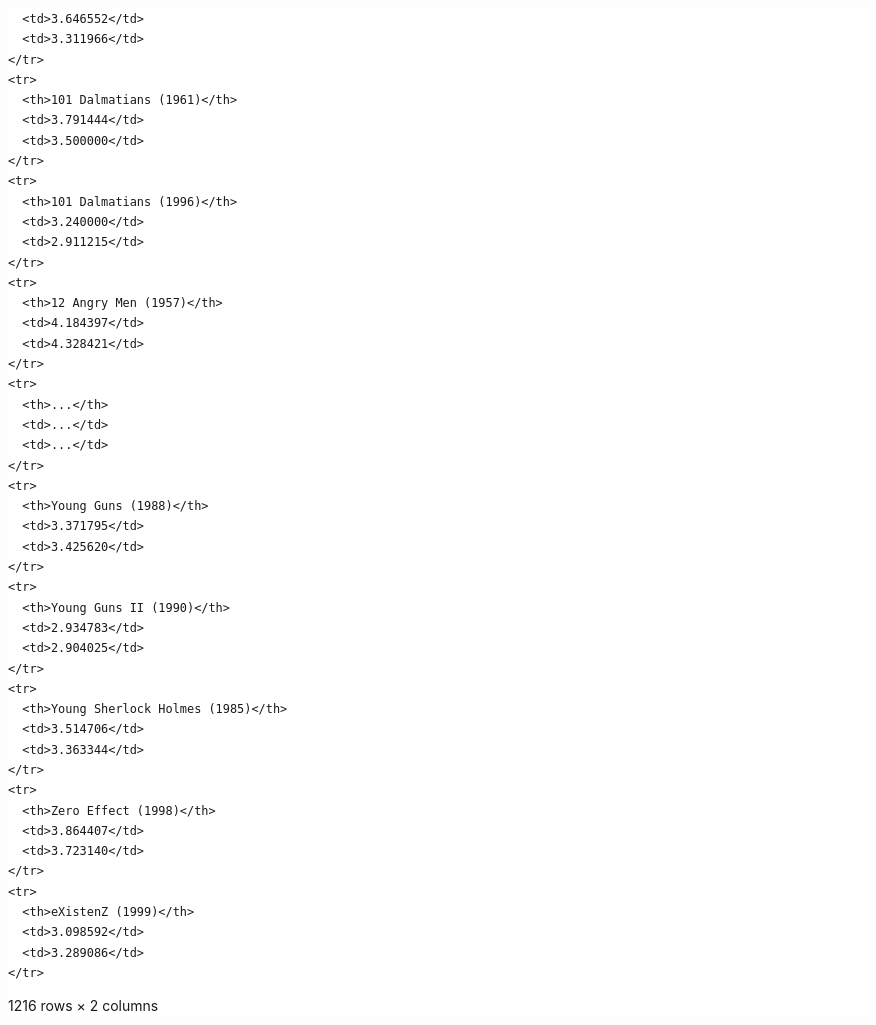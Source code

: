       <td>3.646552</td>
      <td>3.311966</td>
    </tr>
    <tr>
      <th>101 Dalmatians (1961)</th>
      <td>3.791444</td>
      <td>3.500000</td>
    </tr>
    <tr>
      <th>101 Dalmatians (1996)</th>
      <td>3.240000</td>
      <td>2.911215</td>
    </tr>
    <tr>
      <th>12 Angry Men (1957)</th>
      <td>4.184397</td>
      <td>4.328421</td>
    </tr>
    <tr>
      <th>...</th>
      <td>...</td>
      <td>...</td>
    </tr>
    <tr>
      <th>Young Guns (1988)</th>
      <td>3.371795</td>
      <td>3.425620</td>
    </tr>
    <tr>
      <th>Young Guns II (1990)</th>
      <td>2.934783</td>
      <td>2.904025</td>
    </tr>
    <tr>
      <th>Young Sherlock Holmes (1985)</th>
      <td>3.514706</td>
      <td>3.363344</td>
    </tr>
    <tr>
      <th>Zero Effect (1998)</th>
      <td>3.864407</td>
      <td>3.723140</td>
    </tr>
    <tr>
      <th>eXistenZ (1999)</th>
      <td>3.098592</td>
      <td>3.289086</td>
    </tr>
  </tbody>
</table>
<p>1216 rows × 2 columns</p>
</div>
